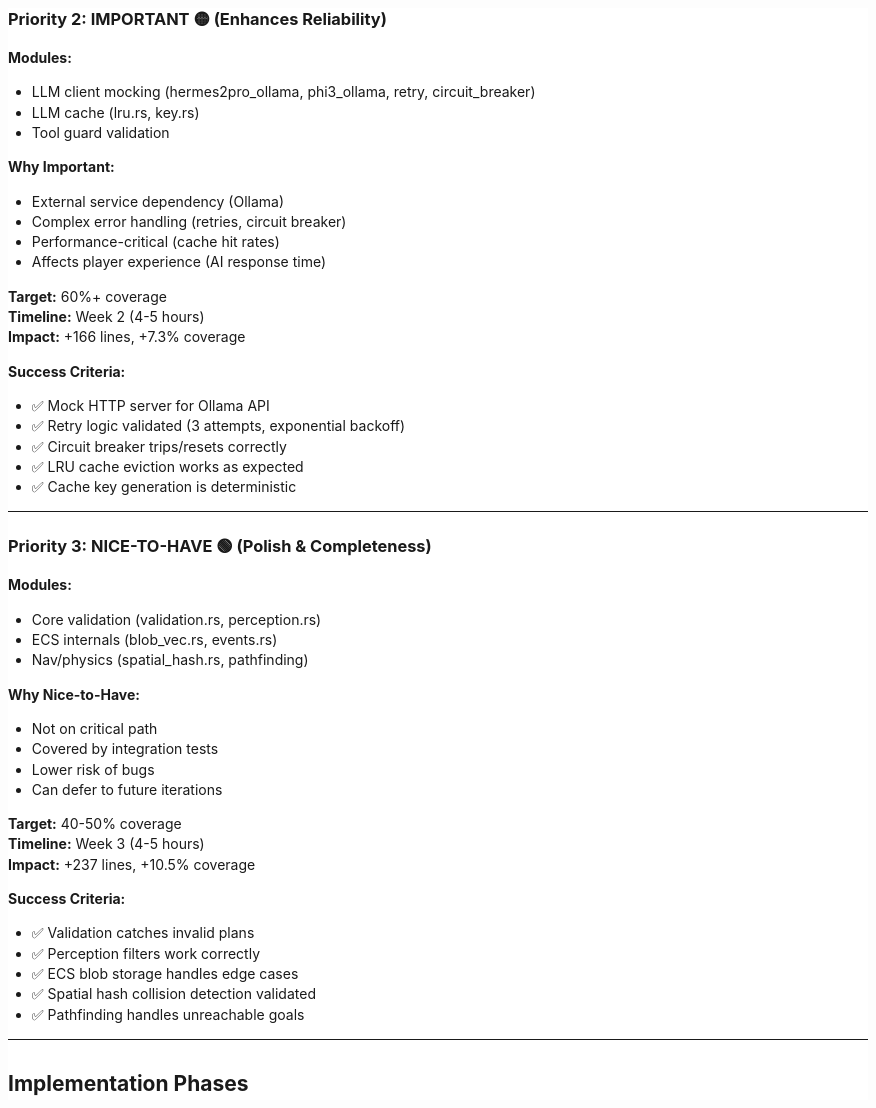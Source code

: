 
### Priority 2: IMPORTANT 🟡 (Enhances Reliability)

**Modules:**
- LLM client mocking (hermes2pro_ollama, phi3_ollama, retry, circuit_breaker)
- LLM cache (lru.rs, key.rs)
- Tool guard validation

**Why Important:**
- External service dependency (Ollama)
- Complex error handling (retries, circuit breaker)
- Performance-critical (cache hit rates)
- Affects player experience (AI response time)

**Target:** 60%+ coverage  
**Timeline:** Week 2 (4-5 hours)  
**Impact:** +166 lines, +7.3% coverage

**Success Criteria:**
- ✅ Mock HTTP server for Ollama API
- ✅ Retry logic validated (3 attempts, exponential backoff)
- ✅ Circuit breaker trips/resets correctly
- ✅ LRU cache eviction works as expected
- ✅ Cache key generation is deterministic

---

### Priority 3: NICE-TO-HAVE 🟢 (Polish & Completeness)

**Modules:**
- Core validation (validation.rs, perception.rs)
- ECS internals (blob_vec.rs, events.rs)
- Nav/physics (spatial_hash.rs, pathfinding)

**Why Nice-to-Have:**
- Not on critical path
- Covered by integration tests
- Lower risk of bugs
- Can defer to future iterations

**Target:** 40-50% coverage  
**Timeline:** Week 3 (4-5 hours)  
**Impact:** +237 lines, +10.5% coverage

**Success Criteria:**
- ✅ Validation catches invalid plans
- ✅ Perception filters work correctly
- ✅ ECS blob storage handles edge cases
- ✅ Spatial hash collision detection validated
- ✅ Pathfinding handles unreachable goals

---

## Implementation Phases
